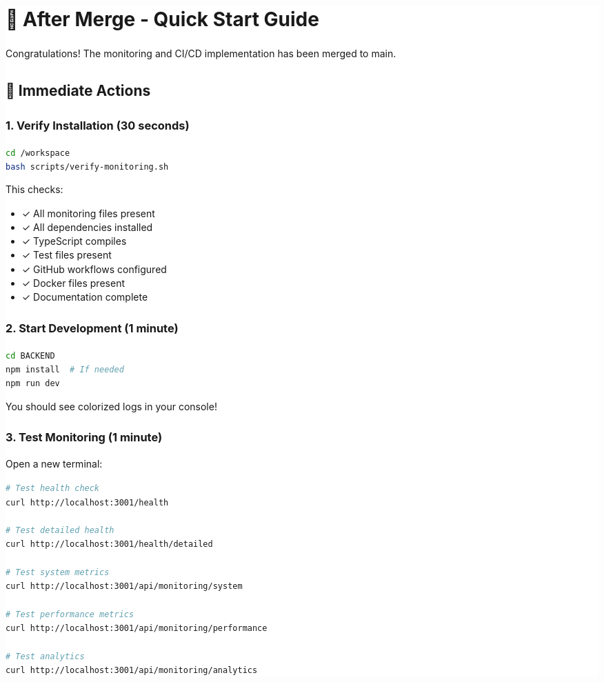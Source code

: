 # 🎉 After Merge - Quick Start Guide

Congratulations! The monitoring and CI/CD implementation has been merged to main.

## 🚀 Immediate Actions

### 1. Verify Installation (30 seconds)

```bash
cd /workspace
bash scripts/verify-monitoring.sh
```

This checks:
- ✓ All monitoring files present
- ✓ All dependencies installed
- ✓ TypeScript compiles
- ✓ Test files present
- ✓ GitHub workflows configured
- ✓ Docker files present
- ✓ Documentation complete

### 2. Start Development (1 minute)

```bash
cd BACKEND
npm install  # If needed
npm run dev
```

You should see colorized logs in your console!

### 3. Test Monitoring (1 minute)

Open a new terminal:

```bash
# Test health check
curl http://localhost:3001/health

# Test detailed health
curl http://localhost:3001/health/detailed

# Test system metrics
curl http://localhost:3001/api/monitoring/system

# Test performance metrics
curl http://localhost:3001/api/monitoring/performance

# Test analytics
curl http://localhost:3001/api/monitoring/analytics
```
